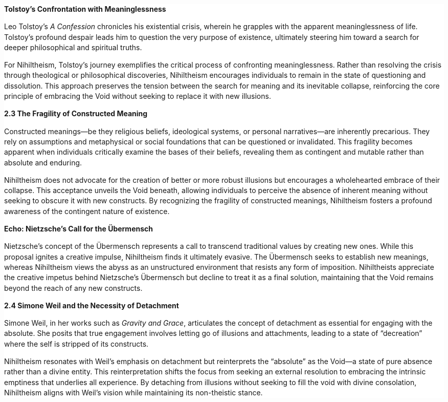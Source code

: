   

**Tolstoy’s Confrontation with Meaninglessness**

  

Leo Tolstoy’s _A Confession_ chronicles his existential crisis, wherein he grapples with the apparent meaninglessness of life. Tolstoy’s profound despair leads him to question the very purpose of existence, ultimately steering him toward a search for deeper philosophical and spiritual truths.

  

For Nihiltheism, Tolstoy’s journey exemplifies the critical process of confronting meaninglessness. Rather than resolving the crisis through theological or philosophical discoveries, Nihiltheism encourages individuals to remain in the state of questioning and dissolution. This approach preserves the tension between the search for meaning and its inevitable collapse, reinforcing the core principle of embracing the Void without seeking to replace it with new illusions.

  

**2.3 The Fragility of Constructed Meaning**

  

Constructed meanings—be they religious beliefs, ideological systems, or personal narratives—are inherently precarious. They rely on assumptions and metaphysical or social foundations that can be questioned or invalidated. This fragility becomes apparent when individuals critically examine the bases of their beliefs, revealing them as contingent and mutable rather than absolute and enduring.

  

Nihiltheism does not advocate for the creation of better or more robust illusions but encourages a wholehearted embrace of their collapse. This acceptance unveils the Void beneath, allowing individuals to perceive the absence of inherent meaning without seeking to obscure it with new constructs. By recognizing the fragility of constructed meanings, Nihiltheism fosters a profound awareness of the contingent nature of existence.

  

**Echo: Nietzsche’s Call for the Übermensch**

  

Nietzsche’s concept of the Übermensch represents a call to transcend traditional values by creating new ones. While this proposal ignites a creative impulse, Nihiltheism finds it ultimately evasive. The Übermensch seeks to establish new meanings, whereas Nihiltheism views the abyss as an unstructured environment that resists any form of imposition. Nihiltheists appreciate the creative impetus behind Nietzsche’s Übermensch but decline to treat it as a final solution, maintaining that the Void remains beyond the reach of any new constructs.

  

**2.4 Simone Weil and the Necessity of Detachment**

  

Simone Weil, in her works such as _Gravity and Grace_, articulates the concept of detachment as essential for engaging with the absolute. She posits that true engagement involves letting go of illusions and attachments, leading to a state of “decreation” where the self is stripped of its constructs.

  

Nihiltheism resonates with Weil’s emphasis on detachment but reinterprets the “absolute” as the Void—a state of pure absence rather than a divine entity. This reinterpretation shifts the focus from seeking an external resolution to embracing the intrinsic emptiness that underlies all experience. By detaching from illusions without seeking to fill the void with divine consolation, Nihiltheism aligns with Weil’s vision while maintaining its non-theistic stance.
